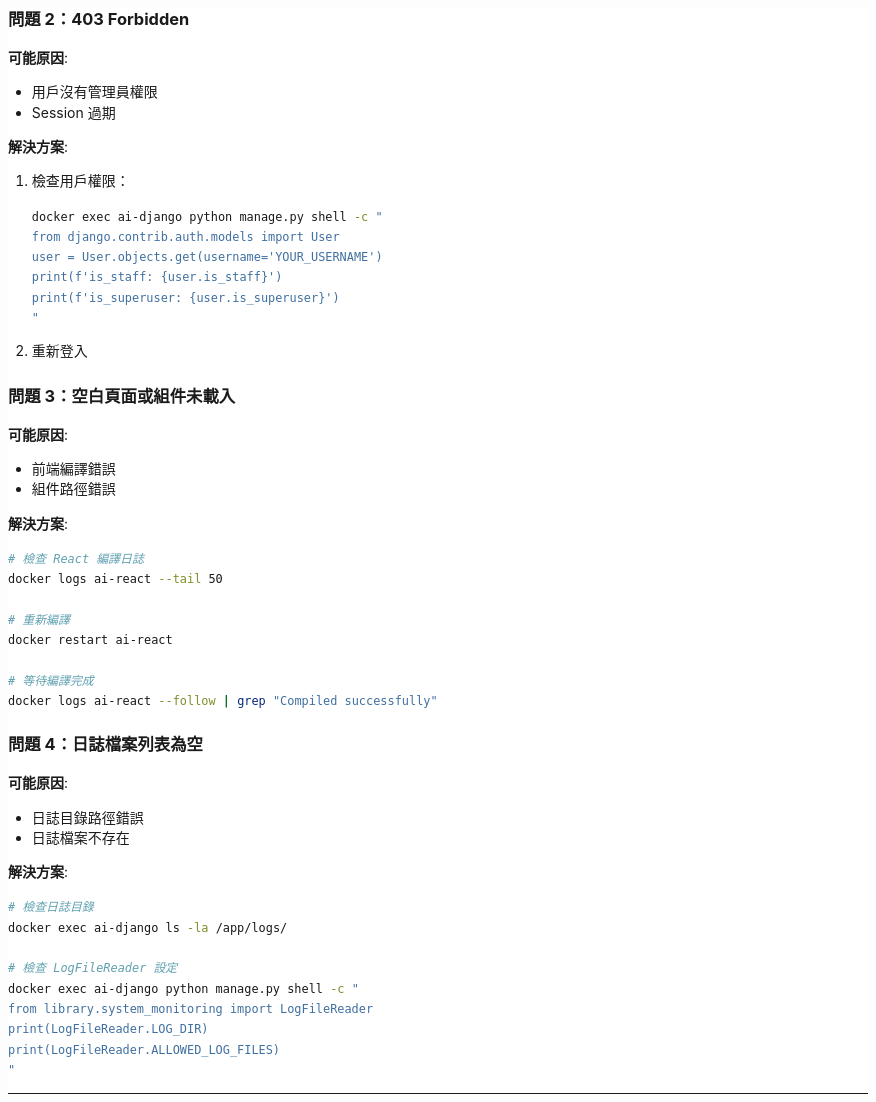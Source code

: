 ### 問題 2：403 Forbidden

**可能原因**:
- 用戶沒有管理員權限
- Session 過期

**解決方案**:
1. 檢查用戶權限：
   ```bash
   docker exec ai-django python manage.py shell -c "
   from django.contrib.auth.models import User
   user = User.objects.get(username='YOUR_USERNAME')
   print(f'is_staff: {user.is_staff}')
   print(f'is_superuser: {user.is_superuser}')
   "
   ```

2. 重新登入

### 問題 3：空白頁面或組件未載入

**可能原因**:
- 前端編譯錯誤
- 組件路徑錯誤

**解決方案**:
```bash
# 檢查 React 編譯日誌
docker logs ai-react --tail 50

# 重新編譯
docker restart ai-react

# 等待編譯完成
docker logs ai-react --follow | grep "Compiled successfully"
```

### 問題 4：日誌檔案列表為空

**可能原因**:
- 日誌目錄路徑錯誤
- 日誌檔案不存在

**解決方案**:
```bash
# 檢查日誌目錄
docker exec ai-django ls -la /app/logs/

# 檢查 LogFileReader 設定
docker exec ai-django python manage.py shell -c "
from library.system_monitoring import LogFileReader
print(LogFileReader.LOG_DIR)
print(LogFileReader.ALLOWED_LOG_FILES)
"
```

---